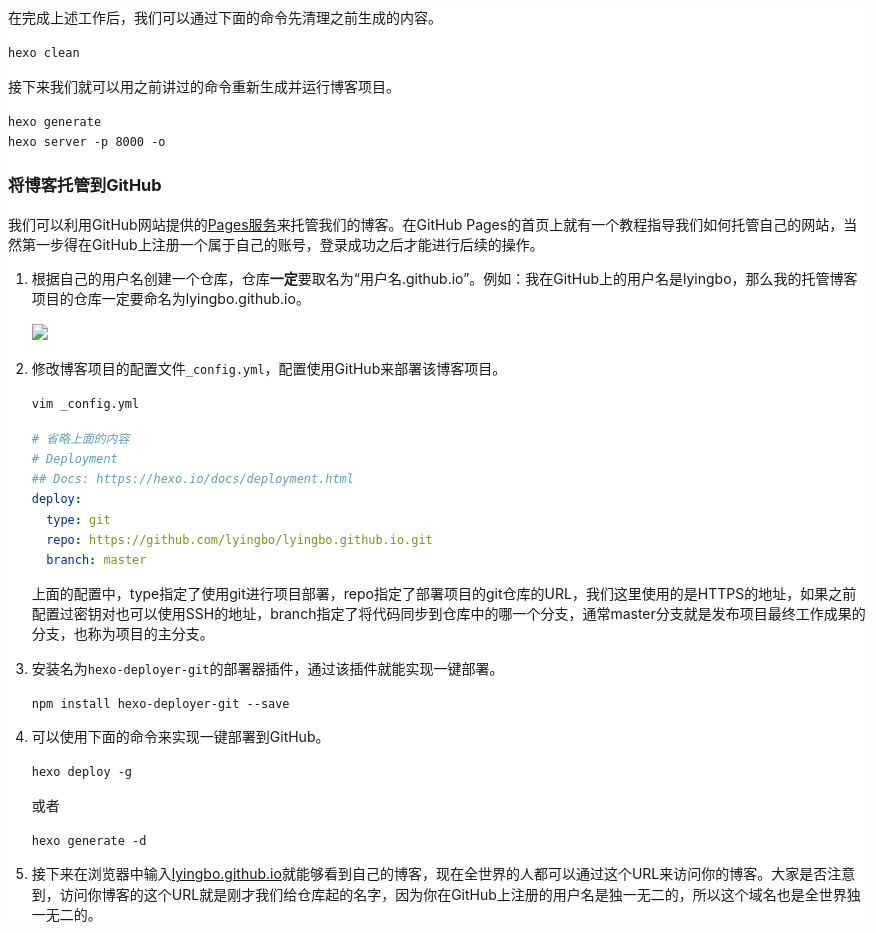 在完成上述工作后，我们可以通过下面的命令先清理之前生成的内容。

```Shell
hexo clean
```

接下来我们就可以用之前讲过的命令重新生成并运行博客项目。

```Shell
hexo generate
hexo server -p 8000 -o
```

### 将博客托管到GitHub

我们可以利用GitHub网站提供的[Pages服务](<https://pages.github.com/>)来托管我们的博客。在GitHub Pages的首页上就有一个教程指导我们如何托管自己的网站，当然第一步得在GitHub上注册一个属于自己的账号，登录成功之后才能进行后续的操作。

1. 根据自己的用户名创建一个仓库，仓库**一定**要取名为“用户名.github.io”。例如：我在GitHub上的用户名是lyingbo，那么我的托管博客项目的仓库一定要命名为lyingbo.github.io。

   ![](./res/create-new-repo.png)

2. 修改博客项目的配置文件`_config.yml`，配置使用GitHub来部署该博客项目。

   ```Shell
   vim _config.yml
   ```

   ```YAML
   # 省略上面的内容
   # Deployment
   ## Docs: https://hexo.io/docs/deployment.html
   deploy:
     type: git
     repo: https://github.com/lyingbo/lyingbo.github.io.git
     branch: master
   ```

   上面的配置中，type指定了使用git进行项目部署，repo指定了部署项目的git仓库的URL，我们这里使用的是HTTPS的地址，如果之前配置过密钥对也可以使用SSH的地址，branch指定了将代码同步到仓库中的哪一个分支，通常master分支就是发布项目最终工作成果的分支，也称为项目的主分支。

3. 安装名为`hexo-deployer-git`的部署器插件，通过该插件就能实现一键部署。

   ```Shell
   npm install hexo-deployer-git --save
   ```

4. 可以使用下面的命令来实现一键部署到GitHub。

   ```Shell
   hexo deploy -g
   ```

   或者

   ```Shell
   hexo generate -d
   ```

5. 接下来在浏览器中输入[lyingbo.github.io](https://lyingbo.github.io)就能够看到自己的博客，现在全世界的人都可以通过这个URL来访问你的博客。大家是否注意到，访问你博客的这个URL就是刚才我们给仓库起的名字，因为你在GitHub上注册的用户名是独一无二的，所以这个域名也是全世界独一无二的。
